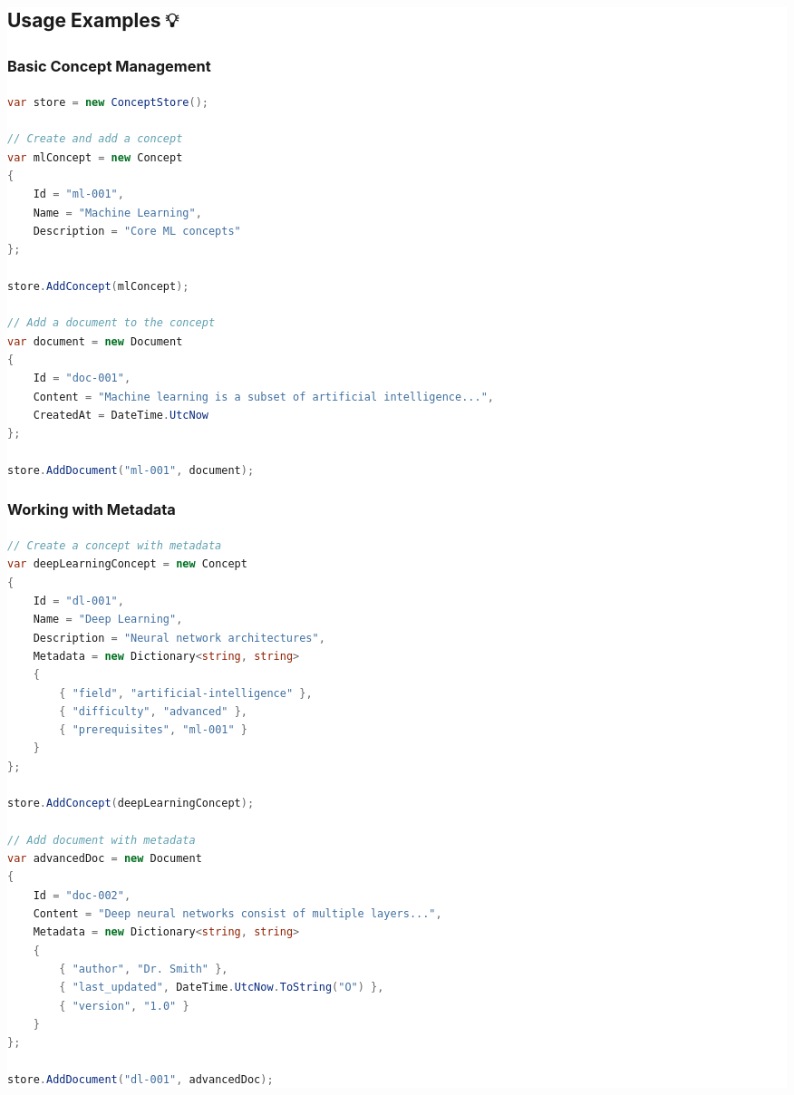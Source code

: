 ## Usage Examples 💡

### Basic Concept Management
```csharp
var store = new ConceptStore();

// Create and add a concept
var mlConcept = new Concept
{
    Id = "ml-001",
    Name = "Machine Learning",
    Description = "Core ML concepts"
};

store.AddConcept(mlConcept);

// Add a document to the concept
var document = new Document
{
    Id = "doc-001",
    Content = "Machine learning is a subset of artificial intelligence...",
    CreatedAt = DateTime.UtcNow
};

store.AddDocument("ml-001", document);
```

### Working with Metadata
```csharp
// Create a concept with metadata
var deepLearningConcept = new Concept
{
    Id = "dl-001",
    Name = "Deep Learning",
    Description = "Neural network architectures",
    Metadata = new Dictionary<string, string>
    {
        { "field", "artificial-intelligence" },
        { "difficulty", "advanced" },
        { "prerequisites", "ml-001" }
    }
};

store.AddConcept(deepLearningConcept);

// Add document with metadata
var advancedDoc = new Document
{
    Id = "doc-002",
    Content = "Deep neural networks consist of multiple layers...",
    Metadata = new Dictionary<string, string>
    {
        { "author", "Dr. Smith" },
        { "last_updated", DateTime.UtcNow.ToString("O") },
        { "version", "1.0" }
    }
};

store.AddDocument("dl-001", advancedDoc);
```
